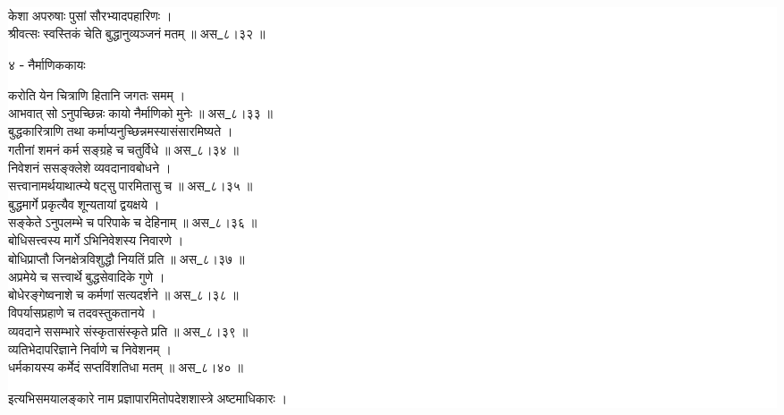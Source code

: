 केशा अपरुषाः पुसां सौरभ्यादपहारिणः ।  
श्रीवत्सः स्वस्तिकं चेति बुद्धानुव्यञ्जनं मतम् ॥ अस_८।३२ ॥  
  
४ - नैर्माणिककायः  
  
करोति येन चित्राणि हितानि जगतः समम् ।  
आभवात् सो ऽनुपच्छिन्नः कायो नैर्माणिको मुनेः ॥ अस_८।३३ ॥  
बुद्धकारित्राणि तथा कर्माप्यनुच्छिन्नमस्यासंसारमिष्यते ।  
गतीनां शमनं कर्म सङ्ग्रहे च चतुर्विधे ॥ अस_८।३४ ॥  
निवेशनं ससङ्क्लेशे व्यवदानावबोधने ।  
सत्त्वानामर्थयाथात्म्ये षट्सु पारमितासु च ॥ अस_८।३५ ॥  
बुद्धमार्गे प्रकृत्यैव शून्यतायां द्वयक्षये ।  
सङ्केते ऽनुपलम्भे च परिपाके च देहिनाम् ॥ अस_८।३६ ॥  
बोधिसत्त्वस्य मार्गे ऽभिनिवेशस्य निवारणे ।  
बोधिप्राप्तौ जिनक्षेत्रविशुद्धौ नियतिं प्रति ॥ अस_८।३७ ॥  
अप्रमेये च सत्त्वार्थे बुद्धसेवादिके गुणे ।  
बोधेरङ्गेष्वनाशे च कर्मणां सत्यदर्शने ॥ अस_८।३८ ॥  
विपर्यासप्रहाणे च तदवस्तुकतानये ।  
व्यवदाने ससम्भारे संस्कृतासंस्कृते प्रति ॥ अस_८।३९ ॥  
व्यतिभेदापरिज्ञाने निर्वाणे च निवेशनम् ।  
धर्मकायस्य कर्मेदं सप्तविंशतिधा मतम् ॥ अस_८।४० ॥  
  
इत्यभिसमयालङ्कारे नाम प्रज्ञापारमितोपदेशशास्त्रे अष्टमाधिकारः ।  
  
  
  
